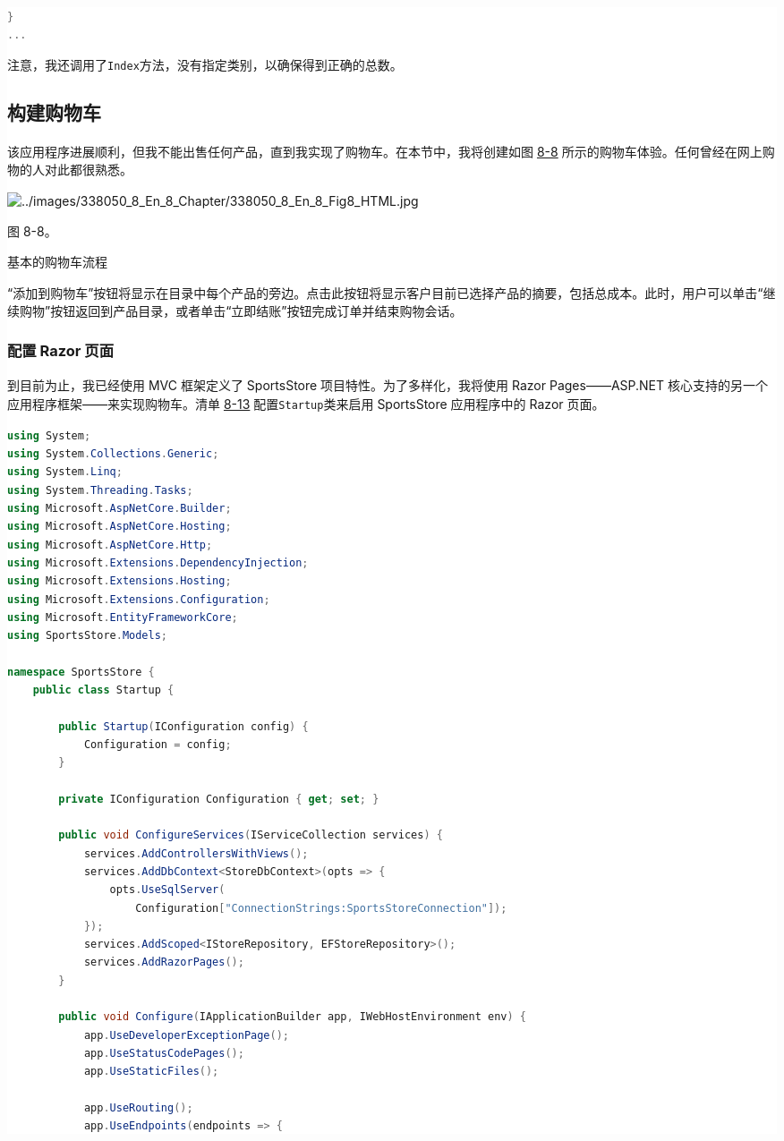 ```cs
}
...

```

注意，我还调用了`Index`方法，没有指定类别，以确保得到正确的总数。

## 构建购物车

该应用程序进展顺利，但我不能出售任何产品，直到我实现了购物车。在本节中，我将创建如图 [8-8](#Fig8) 所示的购物车体验。任何曾经在网上购物的人对此都很熟悉。

![../images/338050_8_En_8_Chapter/338050_8_En_8_Fig8_HTML.jpg](../images/338050_8_En_8_Chapter/338050_8_En_8_Fig8_HTML.jpg)

图 8-8。

基本的购物车流程

“添加到购物车”按钮将显示在目录中每个产品的旁边。点击此按钮将显示客户目前已选择产品的摘要，包括总成本。此时，用户可以单击“继续购物”按钮返回到产品目录，或者单击“立即结账”按钮完成订单并结束购物会话。

### 配置 Razor 页面

到目前为止，我已经使用 MVC 框架定义了 SportsStore 项目特性。为了多样化，我将使用 Razor Pages——ASP.NET 核心支持的另一个应用程序框架——来实现购物车。清单 [8-13](#PC22) 配置`Startup`类来启用 SportsStore 应用程序中的 Razor 页面。

```cs
using System;
using System.Collections.Generic;
using System.Linq;
using System.Threading.Tasks;
using Microsoft.AspNetCore.Builder;
using Microsoft.AspNetCore.Hosting;
using Microsoft.AspNetCore.Http;
using Microsoft.Extensions.DependencyInjection;
using Microsoft.Extensions.Hosting;
using Microsoft.Extensions.Configuration;
using Microsoft.EntityFrameworkCore;
using SportsStore.Models;

namespace SportsStore {
    public class Startup {

        public Startup(IConfiguration config) {
            Configuration = config;
        }

        private IConfiguration Configuration { get; set; }

        public void ConfigureServices(IServiceCollection services) {
            services.AddControllersWithViews();
            services.AddDbContext<StoreDbContext>(opts => {
                opts.UseSqlServer(
                    Configuration["ConnectionStrings:SportsStoreConnection"]);
            });
            services.AddScoped<IStoreRepository, EFStoreRepository>();
            services.AddRazorPages();
        }

        public void Configure(IApplicationBuilder app, IWebHostEnvironment env) {
            app.UseDeveloperExceptionPage();
            app.UseStatusCodePages();
            app.UseStaticFiles();

            app.UseRouting();
            app.UseEndpoints(endpoints => {
```